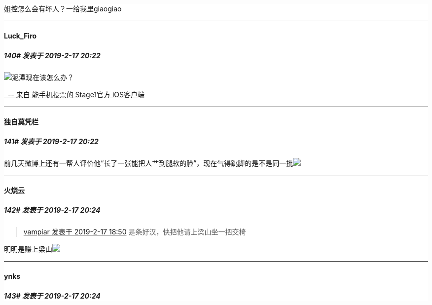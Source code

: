 


姐控怎么会有坏人？一给我里giaogiao







-----

####  Luck_Firo  
##### 140#       发表于 2019-2-17 20:22



<img src="https://static.saraba1st.com/image/smiley/face2017/037.png" referrerpolicy="no-referrer">泥潭现在该怎么办？

[  -- 来自 能手机投票的 Stage1官方 iOS客户端](https://itunes.apple.com/fi/app/saraba1st/id1221237470?mt=8)







-----

####  独自莫凭栏  
##### 141#       发表于 2019-2-17 20:22




前几天微博上还有一帮人评价他“长了一张能把人艹到腿软的脸”，现在气得跳脚的是不是同一批<img src="https://static.saraba1st.com/image/smiley/face2017/037.png" referrerpolicy="no-referrer">







-----

####  火烧云  
##### 142#       发表于 2019-2-17 20:24



<blockquote><a href="httphttps://bbs.saraba1st.com/2b/forum.php?mod=redirect&amp;goto=findpost&amp;pid=42627012&amp;ptid=1811494" target="_blank">vampiar 发表于 2019-2-17 18:50</a>
是条好汉，快把他请上梁山坐一把交椅</blockquote>
明明是赚上梁山<img src="https://static.saraba1st.com/image/smiley/face2017/049.png" referrerpolicy="no-referrer">







-----

####  ynks  
##### 143#       发表于 2019-2-17 20:24
